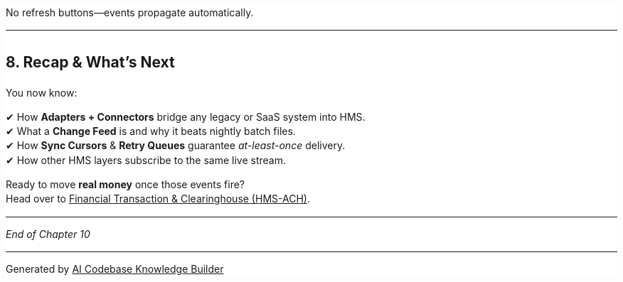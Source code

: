 No refresh buttons—events propagate automatically.

---

## 8. Recap & What’s Next

You now know:

✔ How **Adapters + Connectors** bridge any legacy or SaaS system into HMS.  
✔ What a **Change Feed** is and why it beats nightly batch files.  
✔ How **Sync Cursors** & **Retry Queues** guarantee *at-least-once* delivery.  
✔ How other HMS layers subscribe to the same live stream.  

Ready to move **real money** once those events fire?  
Head over to [Financial Transaction & Clearinghouse (HMS-ACH)](11_financial_transaction___clearinghouse__hms_ach__.md).

---

*End of Chapter 10*

---

Generated by [AI Codebase Knowledge Builder](https://github.com/The-Pocket/Tutorial-Codebase-Knowledge)